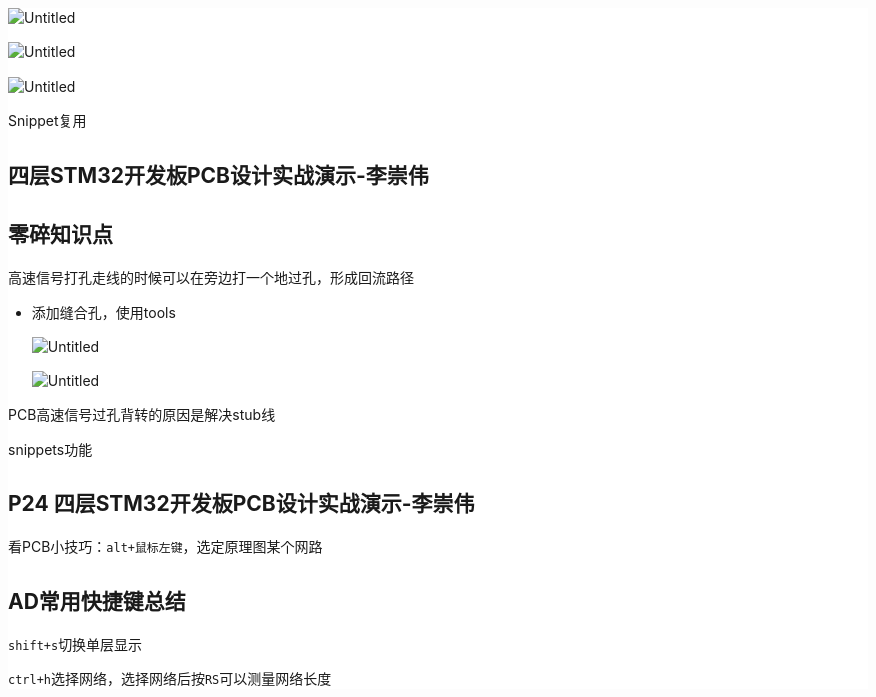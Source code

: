 ![Untitled](../image/Read/Altium-Designer-PCB设计全套零基础入门教学27节/Untitled%20172.png)

![Untitled](../image/Read/Altium-Designer-PCB设计全套零基础入门教学27节/Untitled%20173.png)

![Untitled](../image/Read/Altium-Designer-PCB设计全套零基础入门教学27节/Untitled%20174.png)

Snippet复用

## 四层STM32开发板PCB设计实战演示-李崇伟

## 零碎知识点

高速信号打孔走线的时候可以在旁边打一个地过孔，形成回流路径

- 添加缝合孔，使用tools
    
    ![Untitled](../image/Read/Altium-Designer-PCB设计全套零基础入门教学27节/Untitled%20175.png)
    
    ![Untitled](../image/Read/Altium-Designer-PCB设计全套零基础入门教学27节/Untitled%20176.png)
    

PCB高速信号过孔背转的原因是解决stub线

snippets功能

## P24 四层STM32开发板PCB设计实战演示-李崇伟

看PCB小技巧：`alt+鼠标左键`，选定原理图某个网路

## **AD常用快捷键总结**

`shift+s`切换单层显示

`ctrl+h`选择网络，选择网络后按`RS`可以测量网络长度